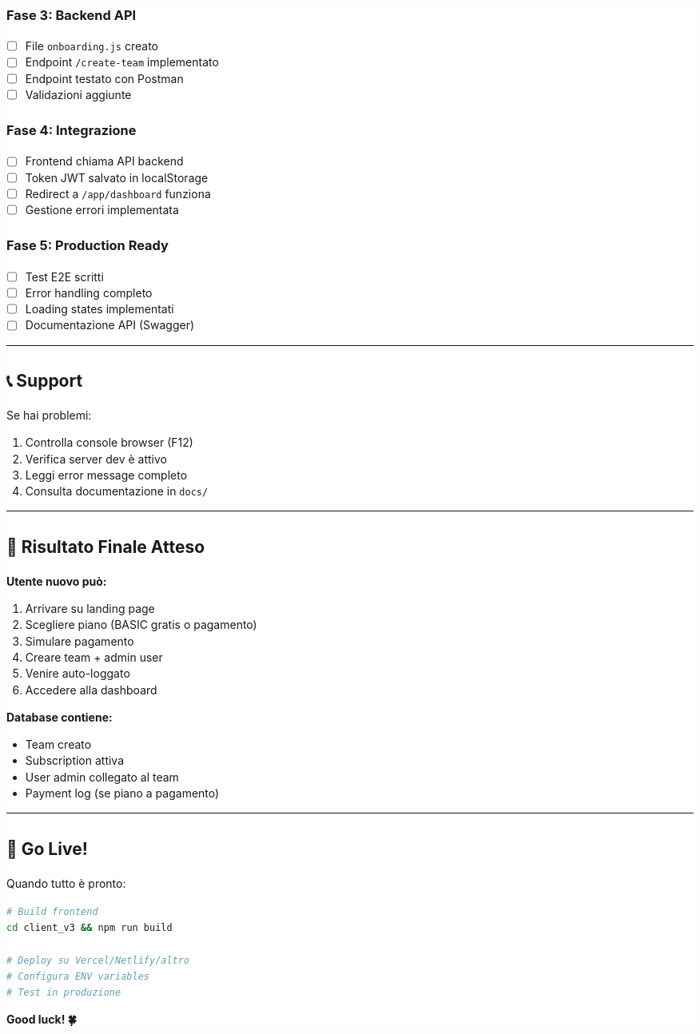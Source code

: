 ### Fase 3: Backend API
- [ ] File `onboarding.js` creato
- [ ] Endpoint `/create-team` implementato
- [ ] Endpoint testato con Postman
- [ ] Validazioni aggiunte

### Fase 4: Integrazione
- [ ] Frontend chiama API backend
- [ ] Token JWT salvato in localStorage
- [ ] Redirect a `/app/dashboard` funziona
- [ ] Gestione errori implementata

### Fase 5: Production Ready
- [ ] Test E2E scritti
- [ ] Error handling completo
- [ ] Loading states implementati
- [ ] Documentazione API (Swagger)

---

## 📞 Support

Se hai problemi:
1. Controlla console browser (F12)
2. Verifica server dev è attivo
3. Leggi error message completo
4. Consulta documentazione in `docs/`

---

## 🎉 Risultato Finale Atteso

**Utente nuovo può:**
1. Arrivare su landing page
2. Scegliere piano (BASIC gratis o pagamento)
3. Simulare pagamento
4. Creare team + admin user
5. Venire auto-loggato
6. Accedere alla dashboard

**Database contiene:**
- Team creato
- Subscription attiva
- User admin collegato al team
- Payment log (se piano a pagamento)

---

## 🚀 Go Live!

Quando tutto è pronto:
```bash
# Build frontend
cd client_v3 && npm run build

# Deploy su Vercel/Netlify/altro
# Configura ENV variables
# Test in produzione
```

**Good luck! 🍀**
